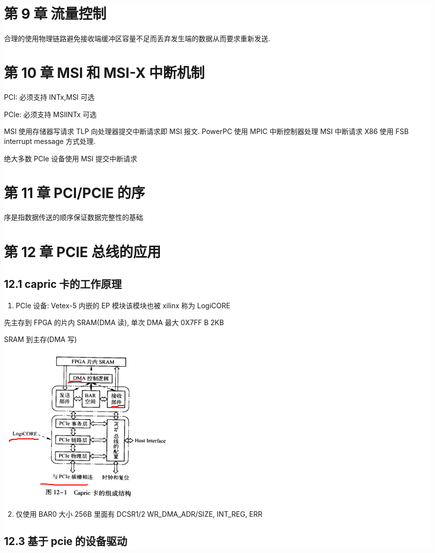 # 第 9 章 流量控制

合理的使用物理链路避免接收端缓冲区容量不足而丢弃发生端的数据从而要求重新发送.

# 第 10 章 MSI 和 MSI\-X 中断机制

PCI: 必须支持 INTx,MSI 可选

PCIe: 必须支持 MSIINTx 可选

MSI 使用存储器写请求 TLP 向处理器提交中断请求即 MSI 报文. PowerPC 使用 MPIC 中断控制器处理 MSI 中断请求 X86 使用 FSB interrupt message 方式处理.

绝大多数 PCIe 设备使用 MSI 提交中断请求

# 第 11 章 PCI/PCIE 的序

序是指数据传送的顺序保证数据完整性的基础

# 第 12 章 PCIE 总线的应用

## 12.1 capric 卡的工作原理

1) PCIe 设备: Vetex-5 内嵌的 EP 模块该模块也被 xilinx 称为 LogiCORE

先主存到 FPGA 的片内 SRAM(DMA 读), 单次 DMA 最大 0X7FF B  2KB

SRAM 到主存(DMA 写)

![config](./images/5.png)

2) 仅使用 BAR0 大小 256B 里面有 DCSR1/2 WR\_DMA\_ADR/SIZE, INT\_REG, ERR

## 12.3 基于 pcie 的设备驱动
